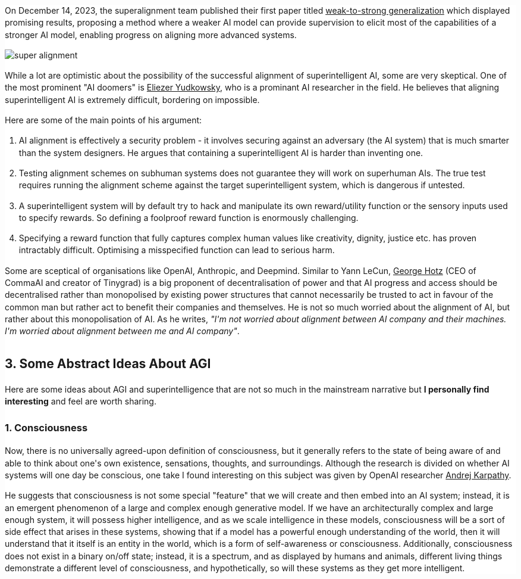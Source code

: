 On December 14, 2023, the superalignment team published their first paper titled [weak-to-strong generalization](https://openai.com/research/weak-to-strong-generalization) which displayed promising results, proposing a method where a weaker AI model can provide supervision to elicit most of the capabilities of a stronger AI model, enabling progress on aligning more advanced systems. 

![super alignment](https://images.openai.com/blob/7f37b3a2-c7fa-4e5d-b5eb-e0a8c6794223/SuperAlignmentBlog_Artwork_Transparent.png?trim=0,0,0,0&width=2600)

While a lot are optimistic about the possibility of the successful alignment of superintelligent AI, some are very skeptical. One of the most prominent "AI doomers" is [Eliezer Yudkowsky](https://en.wikipedia.org/wiki/Eliezer_Yudkowsky), who is a prominant AI researcher in the field. He believes that aligning superintelligent AI is extremely difficult, bordering on impossible.

Here are some of the main points of his argument:

1. AI alignment is effectively a security problem - it involves securing against an adversary (the AI system) that is much smarter than the system designers. He argues that containing a superintelligent AI is harder than inventing one.

2. Testing alignment schemes on subhuman systems does not guarantee they will work on superhuman AIs. The true test requires running the alignment scheme against the target superintelligent system, which is dangerous if untested.

3. A superintelligent system will by default try to hack and manipulate its own reward/utility function or the sensory inputs used to specify rewards. So defining a foolproof reward function is enormously challenging.

4. Specifying a reward function that fully captures complex human values like creativity, dignity, justice etc. has proven intractably difficult. Optimising a misspecified function can lead to serious harm.

Some are sceptical of organisations like OpenAI, Anthropic, and Deepmind. Similar to Yann LeCun, [George Hotz](https://en.wikipedia.org/wiki/George_Hotz) (CEO of CommaAI and creator of Tinygrad) is a big proponent of decentralisation of power and that AI progress and access should be decentralised rather than monopolised by existing power structures that cannot necessarily be trusted to act in favour of the common man but rather act to benefit their companies and themselves. He is not so much worried about the alignment of AI, but rather about this monopolisation of AI. As he writes, <em>"I'm not worried about alignment between AI company and their machines. I'm worried about alignment between me and AI company"</em>.


## 3. Some Abstract Ideas About AGI

Here are some ideas about AGI and superintelligence that are not so much in the mainstream narrative but **I personally find interesting** and feel are worth sharing.

### 1. Consciousness

Now, there is no universally agreed-upon definition of consciousness, but it generally refers to the state of being aware of and able to think about one's own existence, sensations, thoughts, and surroundings. Although the research is divided on whether AI systems will one day be conscious, one take I found interesting on this subject was given by OpenAI researcher [Andrej Karpathy](https://en.wikipedia.org/wiki/Andrej_Karpathy).

He suggests that consciousness is not some special "feature" that we will create and then embed into an AI system; instead, it is an emergent phenomenon of a large and complex enough generative model. If we have an architecturally complex and large enough system, it will possess higher intelligence, and as we scale intelligence in these models, consciousness will be a sort of side effect that arises in these systems, showing that if a model has a powerful enough understanding of the world, then it will understand that it itself is an entity in the world, which is a form of self-awareness or consciousness. Additionally, consciousness does not exist in a binary on/off state; instead, it is a spectrum, and as displayed by humans and animals, different living things demonstrate a different level of consciousness, and hypothetically, so will these systems as they get more intelligent.
